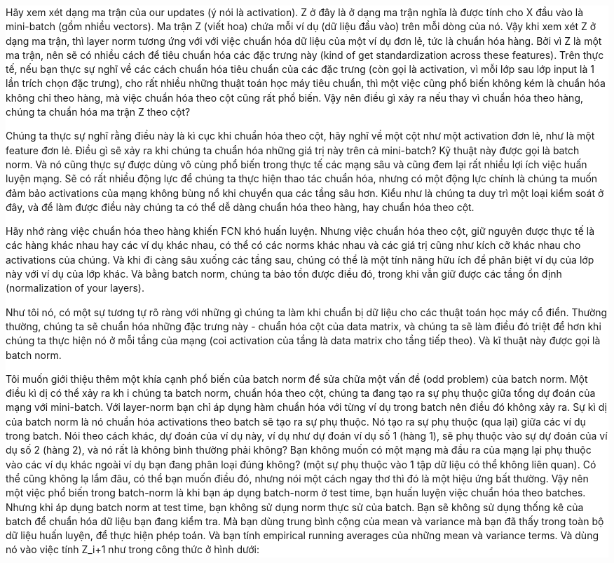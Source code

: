 Hãy xem xét dạng ma trận của our updates (ý nói là activation). Z ở đây là ở dạng ma trận nghĩa là được tính cho X đầu vào là mini-batch (gồm nhiều vectors). Ma trận Z (viết hoa) chứa mỗi ví dụ (dữ liệu đầu vào) trên mỗi dòng của nó. Vậy khi xem xét Z ở dạng ma trận, thì layer norm tương ứng với với việc chuẩn hóa dữ liệu của một ví dụ đơn lẻ, tức là chuẩn hóa hàng. Bởi vì Z là một ma trận, nên sẽ có nhiều cách để tiêu chuẩn hóa các đặc trưng này (kind of get standardization across these features). Trên thực tế, nếu bạn thực sự nghĩ về các cách chuẩn hóa tiêu chuẩn của các đặc trưng (còn gọi là activation, vì mỗi lớp sau lớp input là 1 lần trích chọn đặc trưng), cho rất nhiều những thuật toán học máy tiêu chuẩn, thì một việc cũng phổ biến không kém là chuẩn hóa không chỉ theo hàng, mà việc chuẩn hóa theo cột cũng rất phổ biến. Vậy nên điều gì xảy ra nếu thay vì chuẩn hóa theo hàng, chúng ta chuẩn hóa ma trận Z theo cột?

Chúng ta thực sự nghĩ rằng điều này là kì cục khi chuẩn hóa theo cột, hãy nghĩ về một cột như một activation đơn lẻ, như là một feature đơn lẻ. Điều gì sẽ xảy ra khi chúng ta chuẩn hóa những giá trị này trên cả mini-batch? Kỹ thuật này được gọi là batch norm. Và nó cũng thực sự được dùng vô cùng phổ biến trong thực tế các mạng sâu và cũng đem lại rất nhiều lợi ích việc huấn luyện mạng. Sẽ có rất nhiều động lực để chúng ta thực hiện thao tác chuẩn hóa, nhưng có một động lực chính là chúng ta muốn đảm bảo activations của mạng không bùng nổ khi chuyển qua các tầng sâu hơn. Kiểu như là chúng ta duy trì một loại kiểm soát ở đây, và để làm được điều này chúng ta có thể dễ dàng chuẩn hóa theo hàng, hay chuẩn hóa theo cột.

Hãy nhớ ràng việc chuẩn hóa theo hàng khiến FCN khó huấn luyện. Nhưng việc chuẩn hóa theo cột, giữ nguyên được thực tế là các hàng khác nhau hay các ví dụ khác nhau, có thể có các norms khác nhau và các giá trị cũng như kích cỡ khác nhau cho activations của chúng. Và khi đi càng sâu xuống các tầng sau, chúng có thể là một tính năng hữu ích để phân biệt ví dụ của lớp này với ví dụ của lớp khác. Và bằng batch norm, chúng ta bảo tồn được điều đó, trong khi vẫn giữ được các tầng ổn định (normalization of your layers).

Như tôi nó, có một sự tương tự rõ ràng với những gì chúng ta làm khi chuẩn bị dữ liệu cho các thuật toán học máy cổ điển. Thường thường, chúng ta sẽ chuẩn hóa những đặc trưng này - chuẩn hóa cột của data matrix, và chúng ta sẽ làm điều đó triệt để hơn khi chúng ta thực hiện nó ở mỗi tầng của mạng (coi activation của tầng là data matrix cho tầng tiếp theo). Và kĩ thuật này được gọi là batch norm.

Tôi muốn giới thiệu thêm một khía cạnh phổ biến của batch norm để sửa chữa một vấn đề (odd problem) của batch norm. Một điều kì dị có thể xảy ra kh i chúng ta batch norm, chuẩn hóa theo cột, chúng ta đang tạo ra sự phụ thuộc giữa tổng dự đoán của mạng với mini-batch. Với layer-norm bạn chỉ áp dụng hàm chuẩn hóa với từng ví dụ trong batch nên điều đó không xảy ra. Sự kì dị của batch norm là nó chuẩn hóa activations theo batch sẽ tạo ra sự phụ thuộc. Nó tạo ra sự phụ thuộc (qua lại) giữa các ví dụ trong batch. Nói theo cách khác, dự đoán của ví dụ này, ví dụ như dự đoán ví dụ số 1 (hàng 1), sẽ phụ thuộc vào sự dự đoán của ví dụ số 2 (hàng 2), và nó rất là không bình thường phải không? Bạn không muốn có một mạng mà đầu ra của mạng lại phụ thuộc vào các ví dụ khác ngoài ví dụ bạn đang phân loại đúng không? (một sự phụ thuộc vào 1 tập dữ liệu có thể không liên quan). Có thể cũng không lạ lắm đâu, có thể bạn muốn điều đó, nhưng nói một cách ngay thơ thì đó là một hiệu ứng bất thường. Vậy nên một việc phổ biến trong batch-norm là khi bạn áp dụng batch-norm ở test time, bạn huấn luyện việc chuẩn hóa theo batches. Nhưng khi áp dụng batch norm at test time, bạn không sử dụng norm thực sử của batch. Bạn sẽ không sử dụng thống kê của batch để chuẩn hóa dữ liệu bạn đang kiểm tra. Mà bạn dùng trung bình cộng của mean và variance mà bạn đã thấy trong toàn bộ dữ liệu huấn luyện, để thực hiện phép toán. Và bạn tính empirical running averages của những mean và variance terms. Và dùng nó vào việc tính Z_i+1 như trong công thức ở hình dưới:

